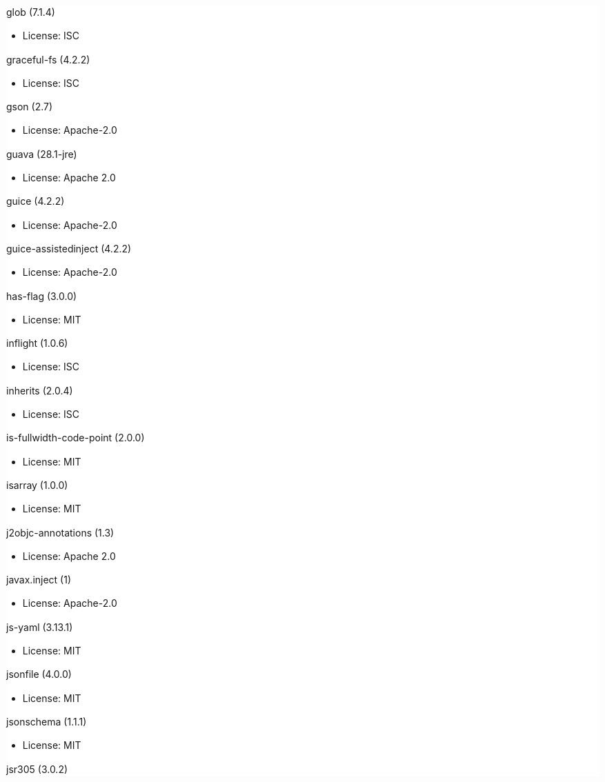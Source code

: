 glob (7.1.4)

 * License: ISC

graceful-fs (4.2.2)

 * License: ISC

gson (2.7)

 * License: Apache-2.0

guava (28.1-jre)

 * License: Apache 2.0

guice (4.2.2)

 * License: Apache-2.0

guice-assistedinject (4.2.2)

 * License: Apache-2.0

has-flag (3.0.0)

 * License: MIT

inflight (1.0.6)

 * License: ISC

inherits (2.0.4)

 * License: ISC

is-fullwidth-code-point (2.0.0)

 * License: MIT

isarray (1.0.0)

 * License: MIT

j2objc-annotations (1.3)

 * License: Apache 2.0

javax.inject (1)

 * License: Apache-2.0

js-yaml (3.13.1)

 * License: MIT

jsonfile (4.0.0)

 * License: MIT

jsonschema (1.1.1)

 * License: MIT

jsr305 (3.0.2)
